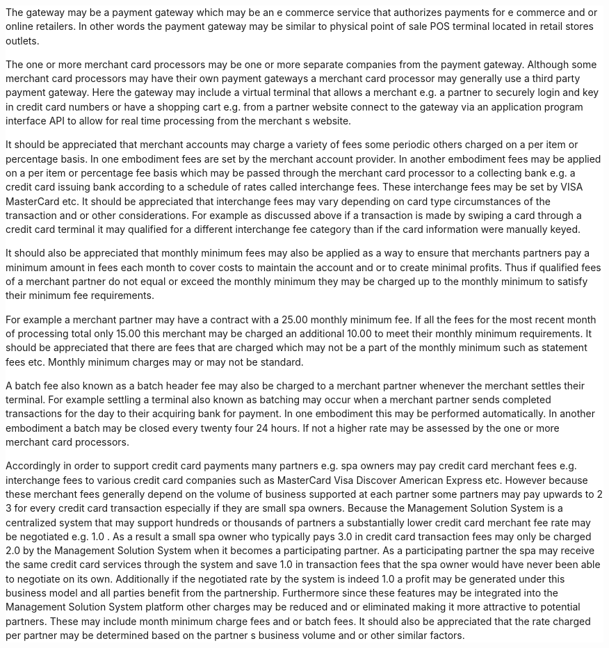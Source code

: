 The gateway may be a payment gateway which may be an e commerce service that authorizes payments for e commerce and or online retailers. In other words the payment gateway may be similar to physical point of sale POS terminal located in retail stores outlets.

The one or more merchant card processors may be one or more separate companies from the payment gateway. Although some merchant card processors may have their own payment gateways a merchant card processor may generally use a third party payment gateway. Here the gateway may include a virtual terminal that allows a merchant e.g. a partner to securely login and key in credit card numbers or have a shopping cart e.g. from a partner website connect to the gateway via an application program interface API to allow for real time processing from the merchant s website.

It should be appreciated that merchant accounts may charge a variety of fees some periodic others charged on a per item or percentage basis. In one embodiment fees are set by the merchant account provider. In another embodiment fees may be applied on a per item or percentage fee basis which may be passed through the merchant card processor to a collecting bank e.g. a credit card issuing bank according to a schedule of rates called interchange fees. These interchange fees may be set by VISA MasterCard etc. It should be appreciated that interchange fees may vary depending on card type circumstances of the transaction and or other considerations. For example as discussed above if a transaction is made by swiping a card through a credit card terminal it may qualified for a different interchange fee category than if the card information were manually keyed.

It should also be appreciated that monthly minimum fees may also be applied as a way to ensure that merchants partners pay a minimum amount in fees each month to cover costs to maintain the account and or to create minimal profits. Thus if qualified fees of a merchant partner do not equal or exceed the monthly minimum they may be charged up to the monthly minimum to satisfy their minimum fee requirements.

For example a merchant partner may have a contract with a 25.00 monthly minimum fee. If all the fees for the most recent month of processing total only 15.00 this merchant may be charged an additional 10.00 to meet their monthly minimum requirements. It should be appreciated that there are fees that are charged which may not be a part of the monthly minimum such as statement fees etc. Monthly minimum charges may or may not be standard.

A batch fee also known as a batch header fee may also be charged to a merchant partner whenever the merchant settles their terminal. For example settling a terminal also known as batching may occur when a merchant partner sends completed transactions for the day to their acquiring bank for payment. In one embodiment this may be performed automatically. In another embodiment a batch may be closed every twenty four 24 hours. If not a higher rate may be assessed by the one or more merchant card processors.

Accordingly in order to support credit card payments many partners e.g. spa owners may pay credit card merchant fees e.g. interchange fees to various credit card companies such as MasterCard Visa Discover American Express etc. However because these merchant fees generally depend on the volume of business supported at each partner some partners may pay upwards to 2 3 for every credit card transaction especially if they are small spa owners. Because the Management Solution System is a centralized system that may support hundreds or thousands of partners a substantially lower credit card merchant fee rate may be negotiated e.g. 1.0 . As a result a small spa owner who typically pays 3.0 in credit card transaction fees may only be charged 2.0 by the Management Solution System when it becomes a participating partner. As a participating partner the spa may receive the same credit card services through the system and save 1.0 in transaction fees that the spa owner would have never been able to negotiate on its own. Additionally if the negotiated rate by the system is indeed 1.0 a profit may be generated under this business model and all parties benefit from the partnership. Furthermore since these features may be integrated into the Management Solution System platform other charges may be reduced and or eliminated making it more attractive to potential partners. These may include month minimum charge fees and or batch fees. It should also be appreciated that the rate charged per partner may be determined based on the partner s business volume and or other similar factors.
